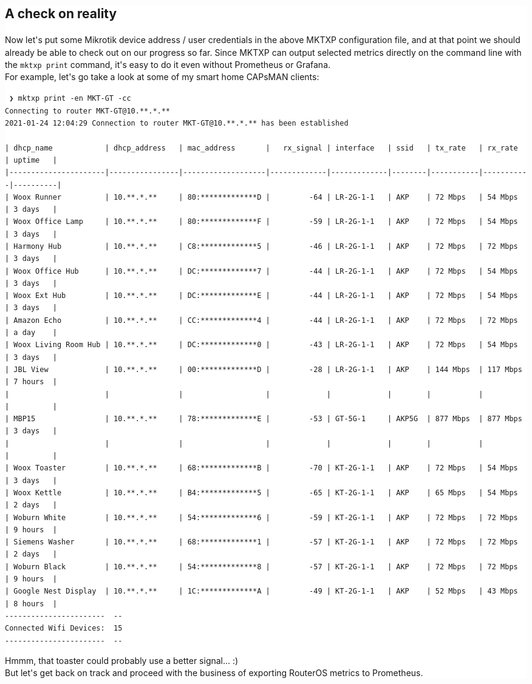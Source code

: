 ## A check on reality
Now let's put some Mikrotik device address / user credentials in the above MKTXP configuration file, and at that point we should already be able to check out on our progress so far. Since MKTXP can output selected metrics directly on the command line with the ````mktxp print```` command, it's easy to do it even without Prometheus or Grafana. \
For example, let's go take a look at some of my smart home CAPsMAN clients:
```
 ❯ mktxp print -en MKT-GT -cc
Connecting to router MKT-GT@10.**.*.**
2021-01-24 12:04:29 Connection to router MKT-GT@10.**.*.** has been established

| dhcp_name            | dhcp_address   | mac_address       |   rx_signal | interface   | ssid   | tx_rate   | rx_rate   | uptime   |
|----------------------|----------------|-------------------|-------------|-------------|--------|-----------|-----------|----------|
| Woox Runner          | 10.**.*.**     | 80:*************D |         -64 | LR-2G-1-1   | AKP    | 72 Mbps   | 54 Mbps   | 3 days   |
| Woox Office Lamp     | 10.**.*.**     | 80:*************F |         -59 | LR-2G-1-1   | AKP    | 72 Mbps   | 54 Mbps   | 3 days   |
| Harmony Hub          | 10.**.*.**     | C8:*************5 |         -46 | LR-2G-1-1   | AKP    | 72 Mbps   | 72 Mbps   | 3 days   |
| Woox Office Hub      | 10.**.*.**     | DC:*************7 |         -44 | LR-2G-1-1   | AKP    | 72 Mbps   | 54 Mbps   | 3 days   |
| Woox Ext Hub         | 10.**.*.**     | DC:*************E |         -44 | LR-2G-1-1   | AKP    | 72 Mbps   | 54 Mbps   | 3 days   |
| Amazon Echo          | 10.**.*.**     | CC:*************4 |         -44 | LR-2G-1-1   | AKP    | 72 Mbps   | 72 Mbps   | a day    |
| Woox Living Room Hub | 10.**.*.**     | DC:*************0 |         -43 | LR-2G-1-1   | AKP    | 72 Mbps   | 54 Mbps   | 3 days   |
| JBL View             | 10.**.*.**     | 00:*************D |         -28 | LR-2G-1-1   | AKP    | 144 Mbps  | 117 Mbps  | 7 hours  |
|                      |                |                   |             |             |        |           |           |          |
| MBP15                | 10.**.*.**     | 78:*************E |         -53 | GT-5G-1     | AKP5G  | 877 Mbps  | 877 Mbps  | 3 days   |
|                      |                |                   |             |             |        |           |           |          |
| Woox Toaster         | 10.**.*.**     | 68:*************B |         -70 | KT-2G-1-1   | AKP    | 72 Mbps   | 54 Mbps   | 3 days   |
| Woox Kettle          | 10.**.*.**     | B4:*************5 |         -65 | KT-2G-1-1   | AKP    | 65 Mbps   | 54 Mbps   | 2 days   |
| Woburn White         | 10.**.*.**     | 54:*************6 |         -59 | KT-2G-1-1   | AKP    | 72 Mbps   | 72 Mbps   | 9 hours  |
| Siemens Washer       | 10.**.*.**     | 68:*************1 |         -57 | KT-2G-1-1   | AKP    | 72 Mbps   | 72 Mbps   | 2 days   |
| Woburn Black         | 10.**.*.**     | 54:*************8 |         -57 | KT-2G-1-1   | AKP    | 72 Mbps   | 72 Mbps   | 9 hours  |
| Google Nest Display  | 10.**.*.**     | 1C:*************A |         -49 | KT-2G-1-1   | AKP    | 52 Mbps   | 43 Mbps   | 8 hours  |
-----------------------  --
Connected Wifi Devices:  15
-----------------------  --
```
Hmmm, that toaster could probably use a better signal... :) \
But let's get back on track and proceed with the business of exporting RouterOS metrics to Prometheus.
